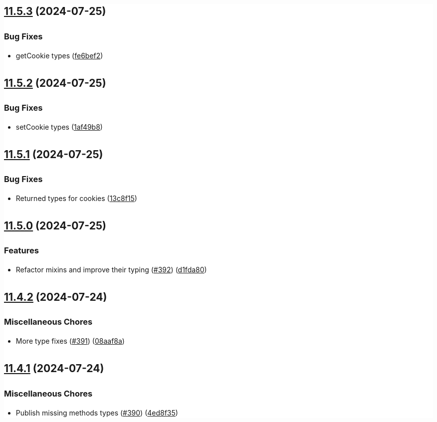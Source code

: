 ## [11.5.3](https://github.com/appium/appium-remote-debugger/compare/v11.5.2...v11.5.3) (2024-07-25)

### Bug Fixes

* getCookie types ([fe6bef2](https://github.com/appium/appium-remote-debugger/commit/fe6bef22fc539ce0dd7cd99adea7fd9363221776))

## [11.5.2](https://github.com/appium/appium-remote-debugger/compare/v11.5.1...v11.5.2) (2024-07-25)

### Bug Fixes

* setCookie types ([1af49b8](https://github.com/appium/appium-remote-debugger/commit/1af49b85f9c913eb9a764287310337e86ca5b94d))

## [11.5.1](https://github.com/appium/appium-remote-debugger/compare/v11.5.0...v11.5.1) (2024-07-25)

### Bug Fixes

* Returned types for cookies ([13c8f15](https://github.com/appium/appium-remote-debugger/commit/13c8f152901b568ed93ada9b8c7c1a98b08709d4))

## [11.5.0](https://github.com/appium/appium-remote-debugger/compare/v11.4.2...v11.5.0) (2024-07-25)

### Features

* Refactor mixins and improve their typing ([#392](https://github.com/appium/appium-remote-debugger/issues/392)) ([d1fda80](https://github.com/appium/appium-remote-debugger/commit/d1fda8080afaafe4880c36e008bfd248d039965a))

## [11.4.2](https://github.com/appium/appium-remote-debugger/compare/v11.4.1...v11.4.2) (2024-07-24)

### Miscellaneous Chores

* More type fixes ([#391](https://github.com/appium/appium-remote-debugger/issues/391)) ([08aaf8a](https://github.com/appium/appium-remote-debugger/commit/08aaf8acc12f896d8a16dc96077c6576d477c77e))

## [11.4.1](https://github.com/appium/appium-remote-debugger/compare/v11.4.0...v11.4.1) (2024-07-24)

### Miscellaneous Chores

* Publish missing methods types ([#390](https://github.com/appium/appium-remote-debugger/issues/390)) ([4ed8f35](https://github.com/appium/appium-remote-debugger/commit/4ed8f3501c5656269c7a47721f538dca72508f6c))
